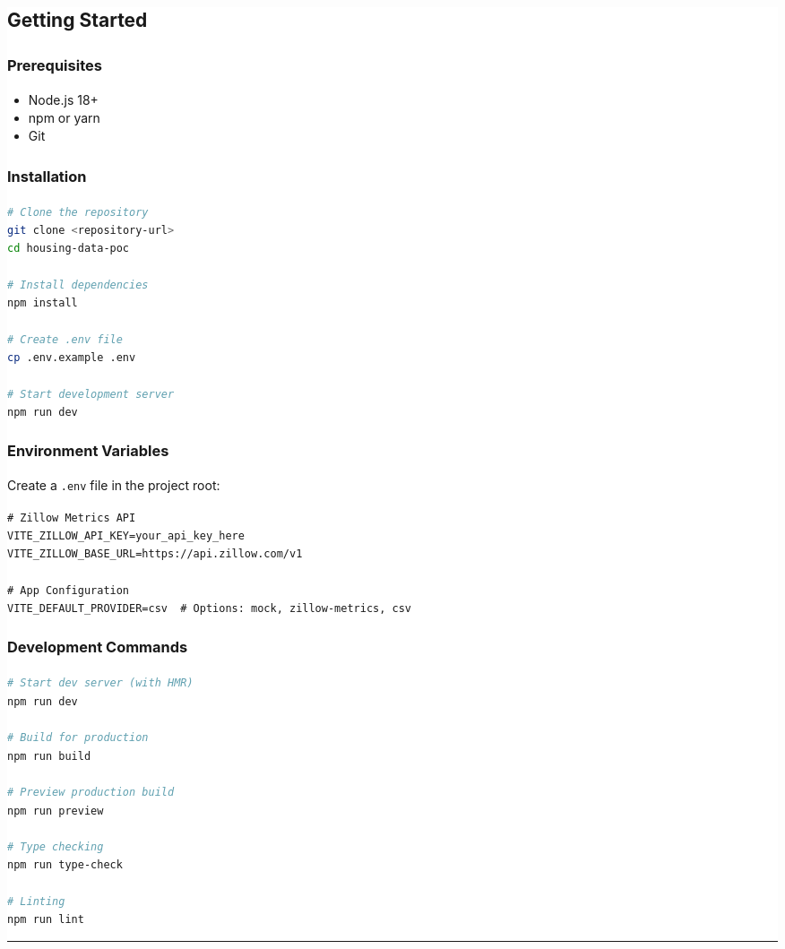 
## Getting Started

### Prerequisites

- Node.js 18+
- npm or yarn
- Git

### Installation

```bash
# Clone the repository
git clone <repository-url>
cd housing-data-poc

# Install dependencies
npm install

# Create .env file
cp .env.example .env

# Start development server
npm run dev
```

### Environment Variables

Create a `.env` file in the project root:

```env
# Zillow Metrics API
VITE_ZILLOW_API_KEY=your_api_key_here
VITE_ZILLOW_BASE_URL=https://api.zillow.com/v1

# App Configuration
VITE_DEFAULT_PROVIDER=csv  # Options: mock, zillow-metrics, csv
```

### Development Commands

```bash
# Start dev server (with HMR)
npm run dev

# Build for production
npm run build

# Preview production build
npm run preview

# Type checking
npm run type-check

# Linting
npm run lint
```

---
